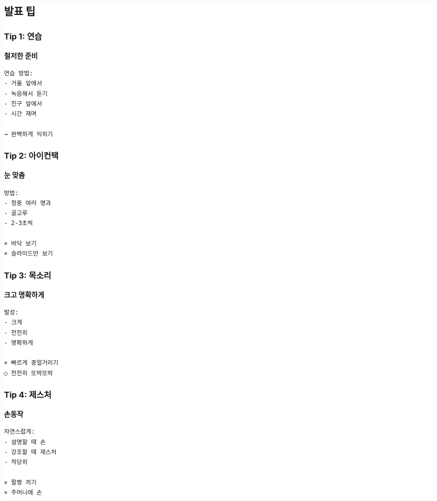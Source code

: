 ## 발표 팁

### Tip 1: 연습

**철저한 준비**

```
연습 방법:
- 거울 앞에서
- 녹음해서 듣기
- 친구 앞에서
- 시간 재며

→ 완벽하게 익히기
```

### Tip 2: 아이컨택

**눈 맞춤**

```
방법:
- 청중 여러 명과
- 골고루
- 2-3초씩

× 바닥 보기
× 슬라이드만 보기
```

### Tip 3: 목소리

**크고 명확하게**

```
발성:
- 크게
- 천천히
- 명확하게

× 빠르게 중얼거리기
○ 천천히 또박또박
```

### Tip 4: 제스처

**손동작**

```
자연스럽게:
- 설명할 때 손
- 강조할 때 제스처
- 적당히

× 팔짱 끼기
× 주머니에 손
```
